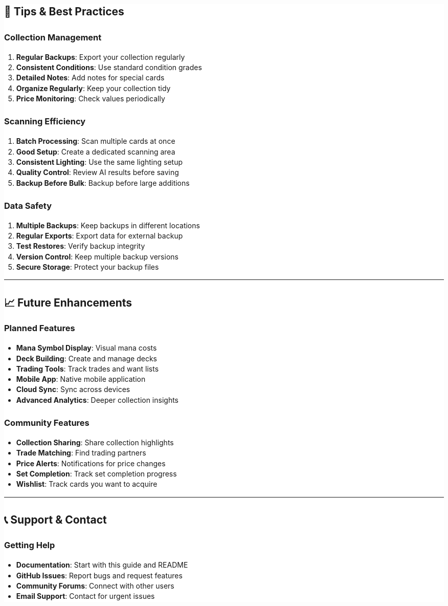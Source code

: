 
## 🎉 Tips & Best Practices

### Collection Management
1. **Regular Backups**: Export your collection regularly
2. **Consistent Conditions**: Use standard condition grades
3. **Detailed Notes**: Add notes for special cards
4. **Organize Regularly**: Keep your collection tidy
5. **Price Monitoring**: Check values periodically

### Scanning Efficiency
1. **Batch Processing**: Scan multiple cards at once
2. **Good Setup**: Create a dedicated scanning area
3. **Consistent Lighting**: Use the same lighting setup
4. **Quality Control**: Review AI results before saving
5. **Backup Before Bulk**: Backup before large additions

### Data Safety
1. **Multiple Backups**: Keep backups in different locations
2. **Regular Exports**: Export data for external backup
3. **Test Restores**: Verify backup integrity
4. **Version Control**: Keep multiple backup versions
5. **Secure Storage**: Protect your backup files

---

## 📈 Future Enhancements

### Planned Features
- **Mana Symbol Display**: Visual mana costs
- **Deck Building**: Create and manage decks
- **Trading Tools**: Track trades and want lists
- **Mobile App**: Native mobile application
- **Cloud Sync**: Sync across devices
- **Advanced Analytics**: Deeper collection insights

### Community Features
- **Collection Sharing**: Share collection highlights
- **Trade Matching**: Find trading partners
- **Price Alerts**: Notifications for price changes
- **Set Completion**: Track set completion progress
- **Wishlist**: Track cards you want to acquire

---

## 📞 Support & Contact

### Getting Help
- **Documentation**: Start with this guide and README
- **GitHub Issues**: Report bugs and request features
- **Community Forums**: Connect with other users
- **Email Support**: Contact for urgent issues
